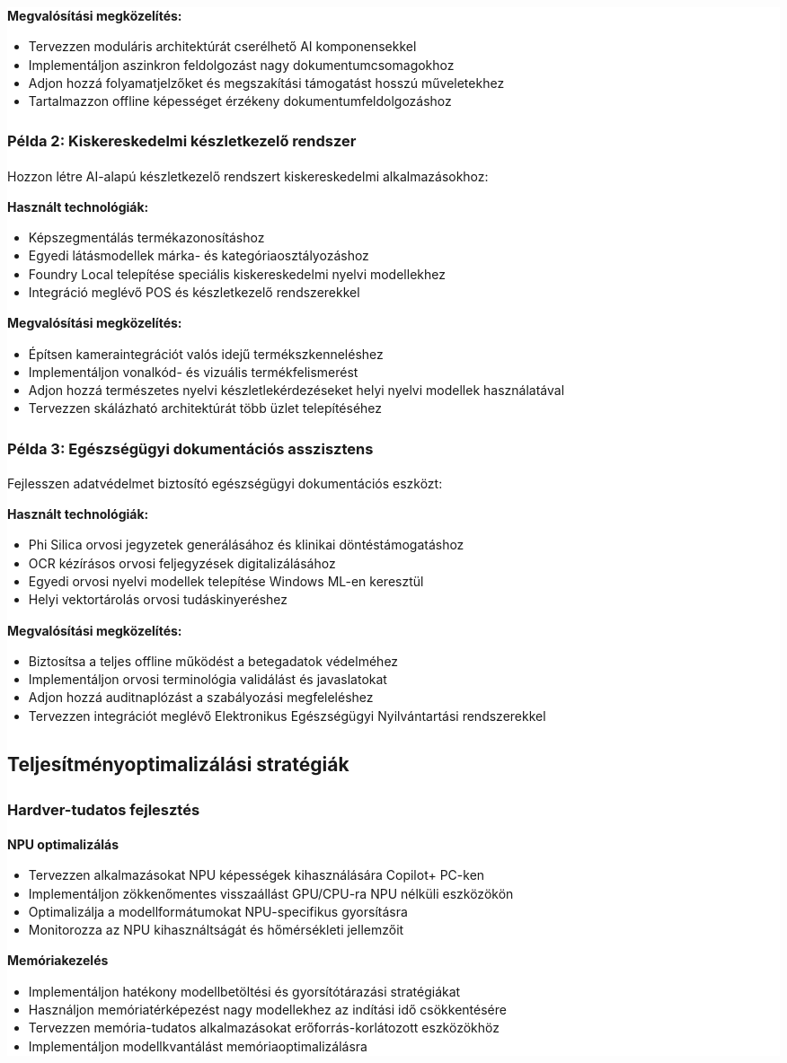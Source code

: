 **Megvalósítási megközelítés:**
- Tervezzen moduláris architektúrát cserélhető AI komponensekkel
- Implementáljon aszinkron feldolgozást nagy dokumentumcsomagokhoz
- Adjon hozzá folyamatjelzőket és megszakítási támogatást hosszú műveletekhez
- Tartalmazzon offline képességet érzékeny dokumentumfeldolgozáshoz

### Példa 2: Kiskereskedelmi készletkezelő rendszer

Hozzon létre AI-alapú készletkezelő rendszert kiskereskedelmi alkalmazásokhoz:

**Használt technológiák:**
- Képszegmentálás termékazonosításhoz
- Egyedi látásmodellek márka- és kategóriaosztályozáshoz
- Foundry Local telepítése speciális kiskereskedelmi nyelvi modellekhez
- Integráció meglévő POS és készletkezelő rendszerekkel

**Megvalósítási megközelítés:**
- Építsen kameraintegrációt valós idejű termékszkenneléshez
- Implementáljon vonalkód- és vizuális termékfelismerést
- Adjon hozzá természetes nyelvi készletlekérdezéseket helyi nyelvi modellek használatával
- Tervezzen skálázható architektúrát több üzlet telepítéséhez

### Példa 3: Egészségügyi dokumentációs asszisztens

Fejlesszen adatvédelmet biztosító egészségügyi dokumentációs eszközt:

**Használt technológiák:**
- Phi Silica orvosi jegyzetek generálásához és klinikai döntéstámogatáshoz
- OCR kézírásos orvosi feljegyzések digitalizálásához
- Egyedi orvosi nyelvi modellek telepítése Windows ML-en keresztül
- Helyi vektortárolás orvosi tudáskinyeréshez

**Megvalósítási megközelítés:**
- Biztosítsa a teljes offline működést a betegadatok védelméhez
- Implementáljon orvosi terminológia validálást és javaslatokat
- Adjon hozzá auditnaplózást a szabályozási megfeleléshez
- Tervezzen integrációt meglévő Elektronikus Egészségügyi Nyilvántartási rendszerekkel

## Teljesítményoptimalizálási stratégiák

### Hardver-tudatos fejlesztés

**NPU optimalizálás**
- Tervezzen alkalmazásokat NPU képességek kihasználására Copilot+ PC-ken
- Implementáljon zökkenőmentes visszaállást GPU/CPU-ra NPU nélküli eszközökön
- Optimalizálja a modellformátumokat NPU-specifikus gyorsításra
- Monitorozza az NPU kihasználtságát és hőmérsékleti jellemzőit

**Memóriakezelés**
- Implementáljon hatékony modellbetöltési és gyorsítótárazási stratégiákat
- Használjon memóriatérképezést nagy modellekhez az indítási idő csökkentésére
- Tervezzen memória-tudatos alkalmazásokat erőforrás-korlátozott eszközökhöz
- Implementáljon modellkvantálást memóriaoptimalizálásra
